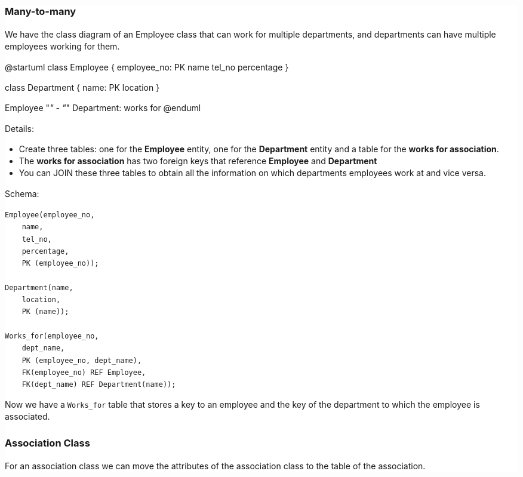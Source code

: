 ### Many-to-many

We have the class diagram of
an Employee class that can work for
multiple departments, and departments
can have multiple employees working for them.

@startuml
class Employee {
    employee_no: PK
    name
    tel_no
    percentage
}

class Department {
    name: PK
    location
}

Employee "*" - "*" Department: works for
@enduml

Details:

+ Create three tables: one for the **Employee** entity, one for the **Department** entity and a table for the **works for association**.
+ The **works for association** has two foreign keys that reference **Employee** and **Department**
+ You can JOIN these three tables to obtain all the information on which departments employees work at and vice versa.


Schema:

```
Employee(employee_no,
    name,
    tel_no,
    percentage,
    PK (employee_no));

Department(name,
    location,
    PK (name));

Works_for(employee_no,
    dept_name,
    PK (employee_no, dept_name),
    FK(employee_no) REF Employee,
    FK(dept_name) REF Department(name));
```

Now we have a `Works_for` table that stores
a key to an employee and the key of the department to which the employee is associated.

### Association Class
For an association class we can move the attributes of the association class to the 
table of the association.
